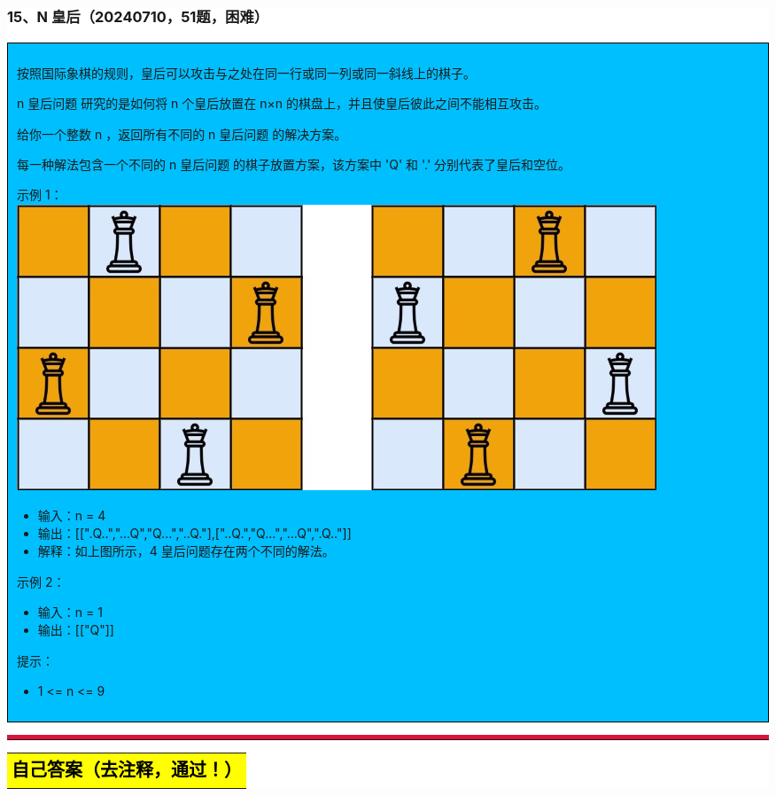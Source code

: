 ### 15、N 皇后（20240710，51题，困难）
<div style="border: 1px solid black; padding: 10px; background-color: #00BFFF;">

按照国际象棋的规则，皇后可以攻击与之处在同一行或同一列或同一斜线上的棋子。

n 皇后问题 研究的是如何将 n 个皇后放置在 n×n 的棋盘上，并且使皇后彼此之间不能相互攻击。

给你一个整数 n ，返回所有不同的 n 皇后问题 的解决方案。

每一种解法包含一个不同的 n 皇后问题 的棋子放置方案，该方案中 'Q' 和 '.' 分别代表了皇后和空位。

 

示例 1：  
![alt text](image/76a766e1c516e4eb2daf4d7d6917801.png)

- 输入：n = 4
- 输出：[[".Q..","...Q","Q...","..Q."],["..Q.","Q...","...Q",".Q.."]]
- 解释：如上图所示，4 皇后问题存在两个不同的解法。

示例 2：

- 输入：n = 1
- 输出：[["Q"]]
 

提示：

- 1 <= n <= 9

  </p>
</div>

<hr style="border-top: 5px solid #DC143C;">
<table>
  <tr>
    <td bgcolor="Yellow" style="padding: 5px; border: 0px solid black;">
      <span style="font-weight: bold; font-size: 20px;color: black;">
      自己答案（去注释，通过！）
      </span>
    </td>
  </tr>
</table>

